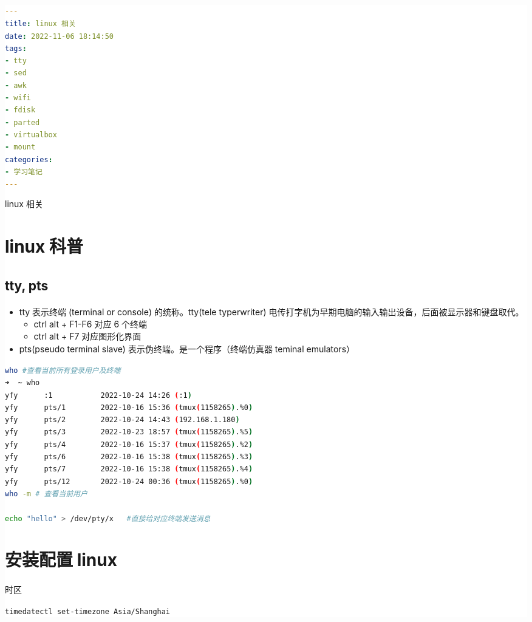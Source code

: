 ```yaml
---
title: linux 相关
date: 2022-11-06 18:14:50
tags:
- tty
- sed
- awk
- wifi
- fdisk
- parted
- virtualbox
- mount
categories:
- 学习笔记
---
```


linux 相关


# linux 科普

## tty, pts

- tty 表示终端 (terminal or console) 的统称。tty(tele typerwriter) 电传打字机为早期电脑的输入输出设备，后面被显示器和键盘取代。
  - ctrl alt + F1-F6 对应 6 个终端
  - ctrl alt + F7 对应图形化界面
- pts(pseudo terminal slave) 表示伪终端。是一个程序（终端仿真器 teminal emulators）

```bash
who #查看当前所有登录用户及终端
➜  ~ who
yfy      :1           2022-10-24 14:26 (:1)
yfy      pts/1        2022-10-16 15:36 (tmux(1158265).%0)
yfy      pts/2        2022-10-24 14:43 (192.168.1.180)
yfy      pts/3        2022-10-23 18:57 (tmux(1158265).%5)
yfy      pts/4        2022-10-16 15:37 (tmux(1158265).%2)
yfy      pts/6        2022-10-16 15:38 (tmux(1158265).%3)
yfy      pts/7        2022-10-16 15:38 (tmux(1158265).%4)
yfy      pts/12       2022-10-24 00:36 (tmux(1158265).%0)
who -m # 查看当前用户

echo "hello" > /dev/pty/x   #直接给对应终端发送消息
```

# 安装配置 linux

时区

```
timedatectl set-timezone Asia/Shanghai
```
